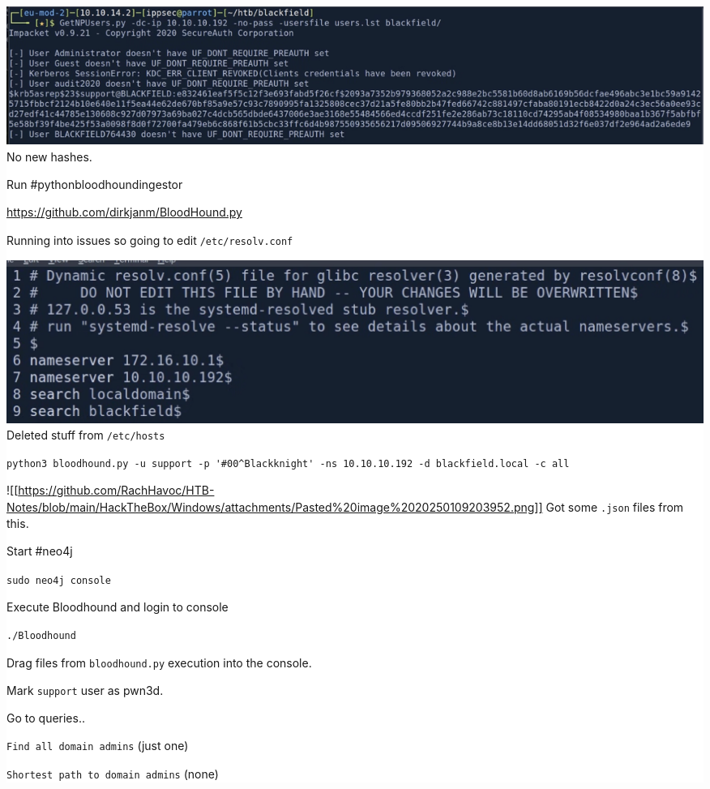![](https://github.com/RachHavoc/HTB-Notes/blob/main/HackTheBox/Windows/attachments/Pasted%20image%2020250109203114.png)
No new hashes.

Run #pythonbloodhoundingestor 

https://github.com/dirkjanm/BloodHound.py

Running into issues so going to edit `/etc/resolv.conf`

![](https://github.com/RachHavoc/HTB-Notes/blob/main/HackTheBox/Windows/attachments/Pasted%20image%2020250109203720.png)
Deleted stuff from `/etc/hosts`

```
python3 bloodhound.py -u support -p '#00^Blackknight' -ns 10.10.10.192 -d blackfield.local -c all
```

![[https://github.com/RachHavoc/HTB-Notes/blob/main/HackTheBox/Windows/attachments/Pasted%20image%2020250109203952.png]]
Got some `.json` files from this. 

Start #neo4j 

```
sudo neo4j console
```

Execute Bloodhound and login to console

`./Bloodhound` 

Drag files from `bloodhound.py` execution into the console. 

Mark `support` user as pwn3d. 

Go to queries..

`Find all domain admins` (just one)

`Shortest path to domain admins` (none)
